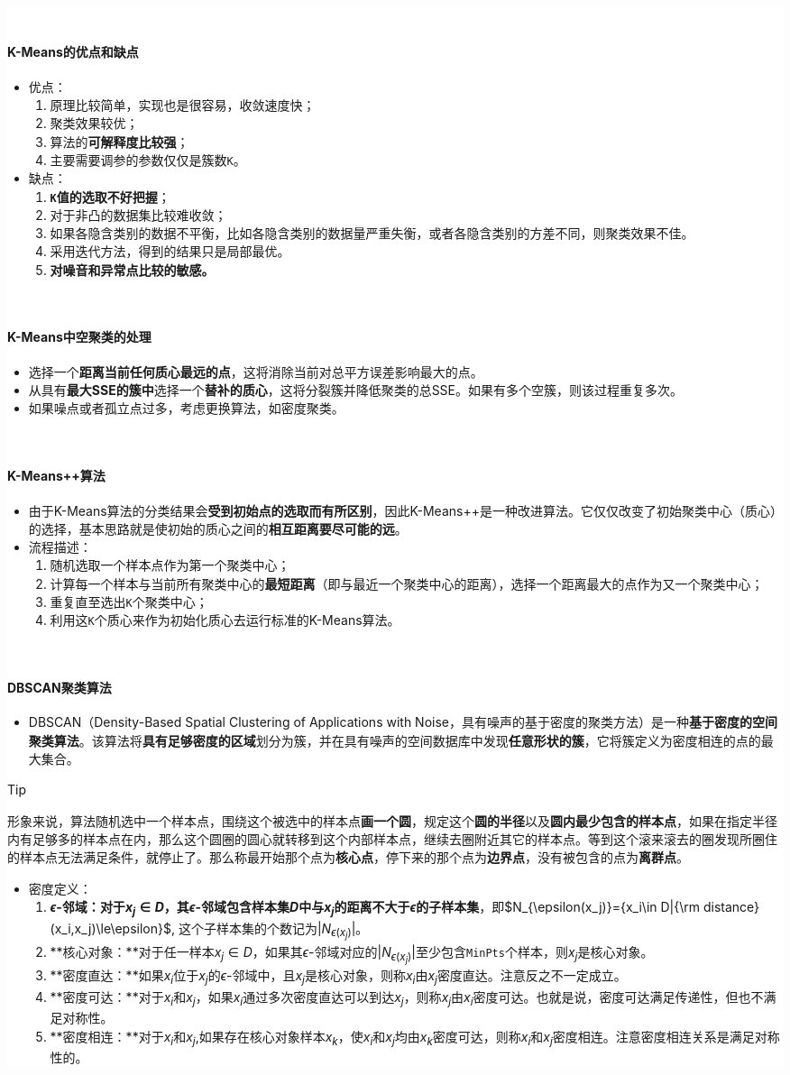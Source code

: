 </br>

#### K-Means的优点和缺点

- 优点：
  1. 原理比较简单，实现也是很容易，收敛速度快；
  2. 聚类效果较优；
  3. 算法的**可解释度比较强**；
  4. 主要需要调参的参数仅仅是簇数`K`。
- 缺点：
  1. **`K`值的选取不好把握**；
  2. 对于非凸的数据集比较难收敛；
  3. 如果各隐含类别的数据不平衡，比如各隐含类别的数据量严重失衡，或者各隐含类别的方差不同，则聚类效果不佳。
  4. 采用迭代方法，得到的结果只是局部最优。
  5. **对噪音和异常点比较的敏感。**

</br>

#### K-Means中空聚类的处理

- 选择一个**距离当前任何质心最远的点**，这将消除当前对总平方误差影响最大的点。
- 从具有**最大SSE的簇中**选择一个**替补的质心**，这将分裂簇并降低聚类的总SSE。如果有多个空簇，则该过程重复多次。
- 如果噪点或者孤立点过多，考虑更换算法，如密度聚类。

</br>

#### K-Means++算法

- 由于K-Means算法的分类结果会**受到初始点的选取而有所区别**，因此K-Means++是一种改进算法。它仅仅改变了初始聚类中心（质心）的选择，基本思路就是使初始的质心之间的**相互距离要尽可能的远**。
- 流程描述：
  1. 随机选取一个样本点作为第一个聚类中心；
  2. 计算每一个样本与当前所有聚类中心的**最短距离**（即与最近一个聚类中心的距离），选择一个距离最大的点作为又一个聚类中心；
  3. 重复直至选出`K`个聚类中心；
  4. 利用这`K`个质心来作为初始化质心去运行标准的K-Means算法。

</br>

#### DBSCAN聚类算法

- DBSCAN（Density-Based Spatial Clustering of Applications with Noise，具有噪声的基于密度的聚类方法）是一种**基于密度的空间聚类算法**。该算法将**具有足够密度的区域**划分为簇，并在具有噪声的空间数据库中发现**任意形状的簇**，它将簇定义为密度相连的点的最大集合。

> [!TIP]
> 形象来说，算法随机选中一个样本点，围绕这个被选中的样本点**画一个圆**，规定这个**圆的半径**以及**圆内最少包含的样本点**，如果在指定半径内有足够多的样本点在内，那么这个圆圈的圆心就转移到这个内部样本点，继续去圈附近其它的样本点。等到这个滚来滚去的圈发现所圈住的样本点无法满足条件，就停止了。那么称最开始那个点为**核心点**，停下来的那个点为**边界点**，没有被包含的点为**离群点**。

- 密度定义：
  1. **$\epsilon$-邻域：**对于$x_j\in D$，其$\epsilon$-邻域包含样本集$D$中与$x_j$的**距离不大于$\epsilon$的子样本集**，即$N_{\epsilon(x_j)}={x_i\in D|{\rm distance}(x_i,x_j)\le\epsilon}$, 这个子样本集的个数记为$|N_{\epsilon(x_j)}|$。
  2. **核心对象：**对于任一样本$x_j\in D$，如果其$\epsilon$-邻域对应的$|N_{\epsilon(x_j)}|$至少包含`MinPts`个样本，则$x_j$是核心对象。
  3. **密度直达：**如果$x_i$位于$x_j$的$\epsilon$-邻域中，且$x_j$是核心对象，则称$x_i$由$x_j$密度直达。注意反之不一定成立。
  4. **密度可达：**对于$x_i$和$x_j$，如果$x_i$通过多次密度直达可以到达$x_j$，则称$x_j$由$x_i$密度可达。也就是说，密度可达满足传递性，但也不满足对称性。
  5. **密度相连：**对于$x_i$和$x_j$,如果存在核心对象样本$x_k$，使$x_i$和$x_j$均由$x_k$密度可达，则称$x_i$和$x_j$密度相连。注意密度相连关系是满足对称性的。
